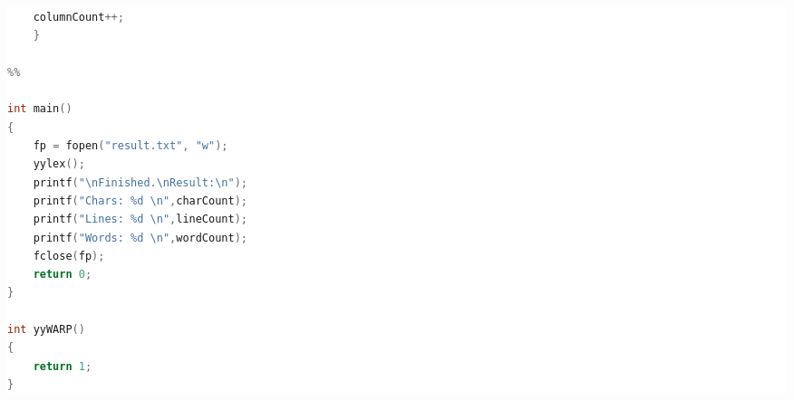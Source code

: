 ```c
	columnCount++;
	}

%%

int main()
{
	fp = fopen("result.txt", "w");
	yylex();
	printf("\nFinished.\nResult:\n");
	printf("Chars: %d \n",charCount);
	printf("Lines: %d \n",lineCount);
	printf("Words: %d \n",wordCount);
	fclose(fp);
	return 0;
}

int yyWARP()
{
	return 1;
}
```
